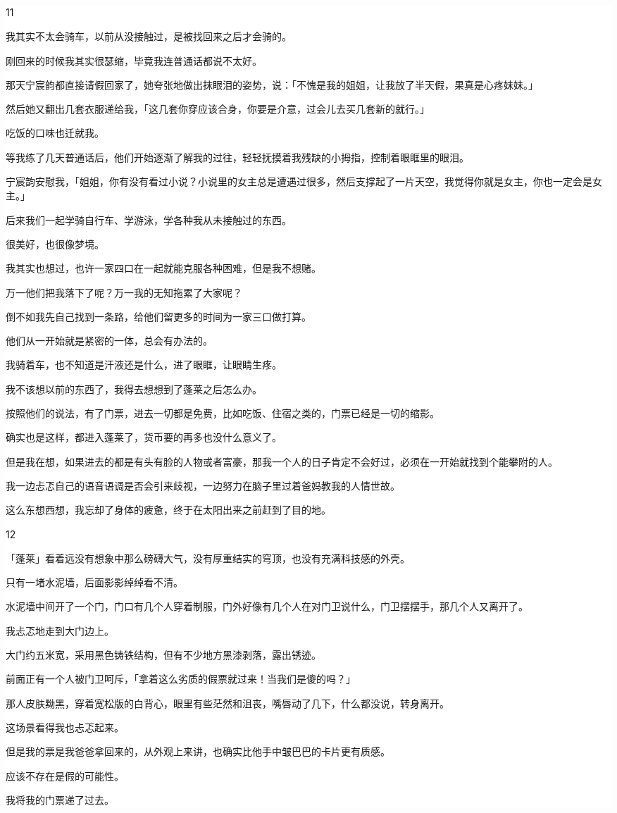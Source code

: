 11

我其实不太会骑车，以前从没接触过，是被找回来之后才会骑的。

刚回来的时候我其实很瑟缩，毕竟我连普通话都说不太好。

那天宁宸韵都直接请假回家了，她夸张地做出抹眼泪的姿势，说：「不愧是我的姐姐，让我放了半天假，果真是心疼妹妹。」

然后她又翻出几套衣服递给我，「这几套你穿应该合身，你要是介意，过会儿去买几套新的就行。」

吃饭的口味也迁就我。

等我练了几天普通话后，他们开始逐渐了解我的过往，轻轻抚摸着我残缺的小拇指，控制着眼眶里的眼泪。

宁宸韵安慰我，「姐姐，你有没有看过小说？小说里的女主总是遭遇过很多，然后支撑起了一片天空，我觉得你就是女主，你也一定会是女主。」

后来我们一起学骑自行车、学游泳，学各种我从未接触过的东西。

很美好，也很像梦境。

我其实也想过，也许一家四口在一起就能克服各种困难，但是我不想赌。

万一他们把我落下了呢？万一我的无知拖累了大家呢？

倒不如我先自己找到一条路，给他们留更多的时间为一家三口做打算。

他们从一开始就是紧密的一体，总会有办法的。

我骑着车，也不知道是汗液还是什么，进了眼眶，让眼睛生疼。

我不该想以前的东西了，我得去想想到了蓬莱之后怎么办。

按照他们的说法，有了门票，进去一切都是免费，比如吃饭、住宿之类的，门票已经是一切的缩影。

确实也是这样，都进入蓬莱了，货币要的再多也没什么意义了。

但是我在想，如果进去的都是有头有脸的人物或者富豪，那我一个人的日子肯定不会好过，必须在一开始就找到个能攀附的人。

我一边忐忑自己的语音语调是否会引来歧视，一边努力在脑子里过着爸妈教我的人情世故。

这么东想西想，我忘却了身体的疲惫，终于在太阳出来之前赶到了目的地。

12

「蓬莱」看着远没有想象中那么磅礴大气，没有厚重结实的穹顶，也没有充满科技感的外壳。

只有一堵水泥墙，后面影影绰绰看不清。

水泥墙中间开了一个门，门口有几个人穿着制服，门外好像有几个人在对门卫说什么，门卫摆摆手，那几个人又离开了。

我忐忑地走到大门边上。

大门约五米宽，采用黑色铸铁结构，但有不少地方黑漆剥落，露出锈迹。

前面正有一个人被门卫呵斥，「拿着这么劣质的假票就过来！当我们是傻的吗？」

那人皮肤黝黑，穿着宽松版的白背心，眼里有些茫然和沮丧，嘴唇动了几下，什么都没说，转身离开。

这场景看得我也忐忑起来。

但是我的票是我爸爸拿回来的，从外观上来讲，也确实比他手中皱巴巴的卡片更有质感。

应该不存在是假的可能性。

我将我的门票递了过去。
